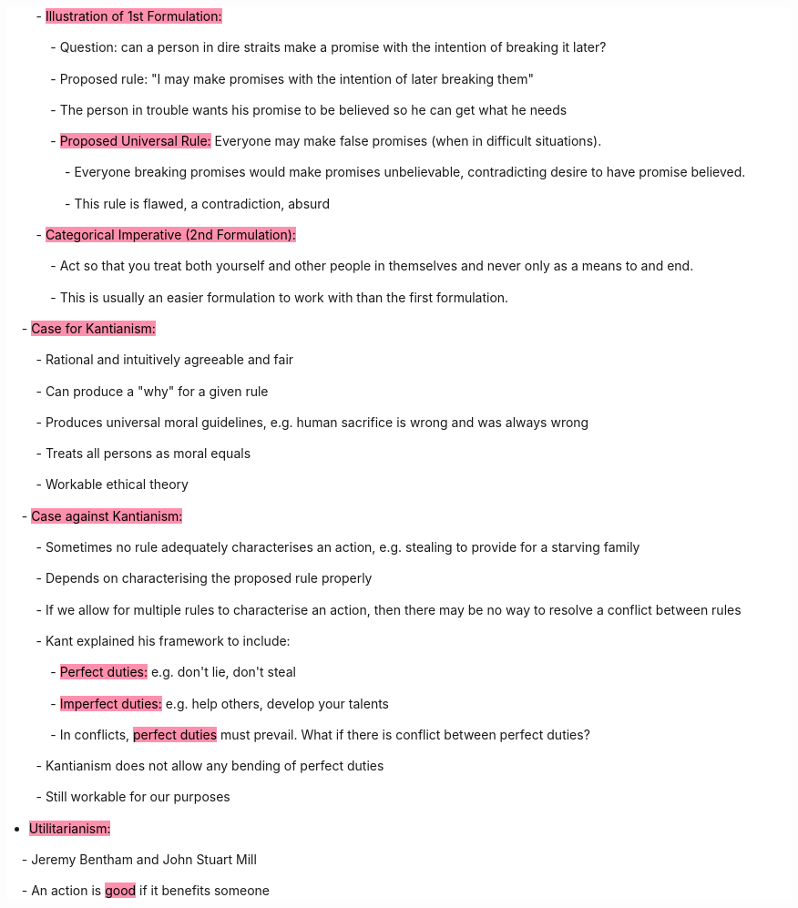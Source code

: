         - <mark style="background:#FF5582A6;">Illustration of 1st Formulation:</mark>

            - Question: can a person in dire straits make a promise with the intention of breaking it later?

            - Proposed rule: "I may make promises with the intention of later breaking them"

            - The person in trouble wants his promise to be believed so he can get what he needs

            - <mark style="background:#FF5582A6;">Proposed Universal Rule:</mark> Everyone may make false promises (when in difficult situations).

                - Everyone breaking promises would make promises unbelievable, contradicting desire to have promise believed.

                - This rule is flawed, a contradiction, absurd

        - <mark style="background:#FF5582A6;">Categorical Imperative (2nd Formulation):</mark>

            - Act so that you treat both yourself and other people in themselves and never only as a means to and end.

            - This is usually an easier formulation to work with than the first formulation.

    - <mark style="background:#FF5582A6;">Case for Kantianism:</mark>

        - Rational and intuitively agreeable and fair

        - Can produce a "why" for a given rule

        - Produces universal moral guidelines, e.g. human sacrifice is wrong and was always wrong

        - Treats all persons as moral equals

        - Workable ethical theory

    - <mark style="background:#FF5582A6;">Case against Kantianism:</mark>

        - Sometimes no rule adequately characterises an action, e.g. stealing to provide for a starving family

        - Depends on characterising the proposed rule properly

        - If we allow for multiple rules to characterise an action, then there may be no way to resolve a conflict between rules

        - Kant explained his framework to include:

            - <mark style="background:#FF5582A6;">Perfect duties:</mark> e.g. don't lie, don't steal

            - <mark style="background:#FF5582A6;">Imperfect duties:</mark> e.g. help others, develop your talents

            - In conflicts, <mark style="background:#FF5582A6;">perfect duties</mark> must prevail. What if there is conflict between perfect duties?

        - Kantianism does not allow any bending of perfect duties

        - Still workable for our purposes

- <mark style="background:#FF5582A6;">Utilitarianism:</mark>

    - Jeremy Bentham and John Stuart Mill

    - An action is <mark style="background:#FF5582A6;">good</mark> if it benefits someone
